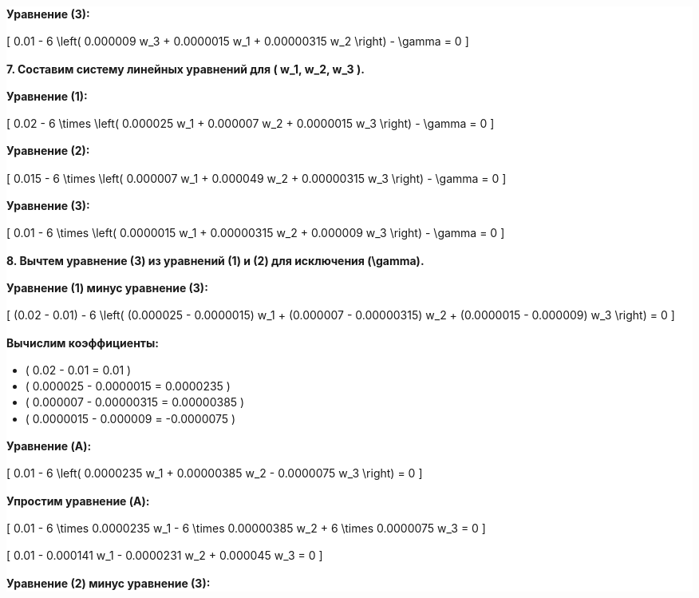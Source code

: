 **Уравнение (3):**

\[
0.01 - 6 \left( 0.000009 w_3 + 0.0000015 w_1 + 0.00000315 w_2 \right) - \gamma = 0
\]

**7. Составим систему линейных уравнений для \( w_1, w_2, w_3 \).**

**Уравнение (1):**

\[
0.02 - 6 \times \left( 0.000025 w_1 + 0.000007 w_2 + 0.0000015 w_3 \right) - \gamma = 0
\]

**Уравнение (2):**

\[
0.015 - 6 \times \left( 0.000007 w_1 + 0.000049 w_2 + 0.00000315 w_3 \right) - \gamma = 0
\]

**Уравнение (3):**

\[
0.01 - 6 \times \left( 0.0000015 w_1 + 0.00000315 w_2 + 0.000009 w_3 \right) - \gamma = 0
\]

**8. Вычтем уравнение (3) из уравнений (1) и (2) для исключения \(\gamma\).**

**Уравнение (1) минус уравнение (3):**

\[
(0.02 - 0.01) - 6 \left( (0.000025 - 0.0000015) w_1 + (0.000007 - 0.00000315) w_2 + (0.0000015 - 0.000009) w_3 \right) = 0
\]

**Вычислим коэффициенты:**

- \( 0.02 - 0.01 = 0.01 \)
- \( 0.000025 - 0.0000015 = 0.0000235 \)
- \( 0.000007 - 0.00000315 = 0.00000385 \)
- \( 0.0000015 - 0.000009 = -0.0000075 \)

**Уравнение (A):**

\[
0.01 - 6 \left( 0.0000235 w_1 + 0.00000385 w_2 - 0.0000075 w_3 \right) = 0
\]

**Упростим уравнение (A):**

\[
0.01 - 6 \times 0.0000235 w_1 - 6 \times 0.00000385 w_2 + 6 \times 0.0000075 w_3 = 0
\]

\[
0.01 - 0.000141 w_1 - 0.0000231 w_2 + 0.000045 w_3 = 0
\]

**Уравнение (2) минус уравнение (3):**
